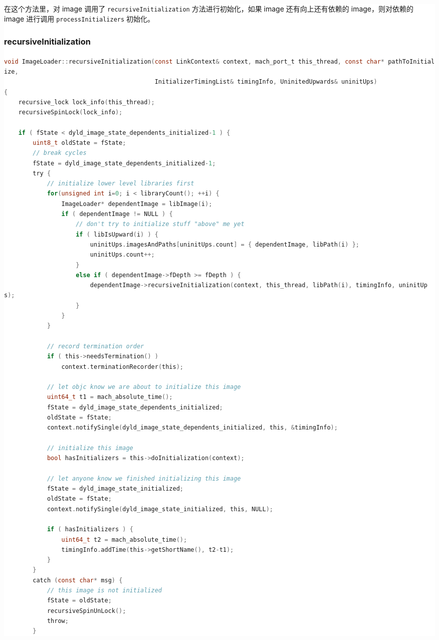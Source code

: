 在这个方法里，对 image 调用了 `recursiveInitialization` 方法进行初始化，如果 image 还有向上还有依赖的 image，则对依赖的 image 进行调用 `processInitializers` 初始化。

### recursiveInitialization

```c
void ImageLoader::recursiveInitialization(const LinkContext& context, mach_port_t this_thread, const char* pathToInitialize,
										  InitializerTimingList& timingInfo, UninitedUpwards& uninitUps)
{
	recursive_lock lock_info(this_thread);
	recursiveSpinLock(lock_info);

	if ( fState < dyld_image_state_dependents_initialized-1 ) {
		uint8_t oldState = fState;
		// break cycles
		fState = dyld_image_state_dependents_initialized-1;
		try {
			// initialize lower level libraries first
			for(unsigned int i=0; i < libraryCount(); ++i) {
				ImageLoader* dependentImage = libImage(i);
				if ( dependentImage != NULL ) {
					// don't try to initialize stuff "above" me yet
					if ( libIsUpward(i) ) {
						uninitUps.imagesAndPaths[uninitUps.count] = { dependentImage, libPath(i) };
						uninitUps.count++;
					}
					else if ( dependentImage->fDepth >= fDepth ) {
						dependentImage->recursiveInitialization(context, this_thread, libPath(i), timingInfo, uninitUps);
					}
                }
			}
			
			// record termination order
			if ( this->needsTermination() )
				context.terminationRecorder(this);

			// let objc know we are about to initialize this image
			uint64_t t1 = mach_absolute_time();
			fState = dyld_image_state_dependents_initialized;
			oldState = fState;
			context.notifySingle(dyld_image_state_dependents_initialized, this, &timingInfo);
			
			// initialize this image
			bool hasInitializers = this->doInitialization(context);

			// let anyone know we finished initializing this image
			fState = dyld_image_state_initialized;
			oldState = fState;
			context.notifySingle(dyld_image_state_initialized, this, NULL);
			
			if ( hasInitializers ) {
				uint64_t t2 = mach_absolute_time();
				timingInfo.addTime(this->getShortName(), t2-t1);
			}
		}
		catch (const char* msg) {
			// this image is not initialized
			fState = oldState;
			recursiveSpinUnLock();
			throw;
		}
```